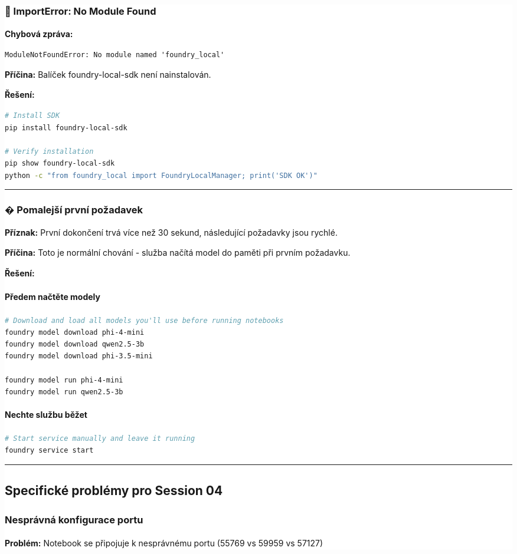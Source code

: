 
### 🔴 ImportError: No Module Found

**Chybová zpráva:**
```
ModuleNotFoundError: No module named 'foundry_local'
```

**Příčina:** Balíček foundry-local-sdk není nainstalován.

**Řešení:**

```bash
# Install SDK
pip install foundry-local-sdk

# Verify installation
pip show foundry-local-sdk
python -c "from foundry_local import FoundryLocalManager; print('SDK OK')"
```

---

### � Pomalejší první požadavek

**Příznak:** První dokončení trvá více než 30 sekund, následující požadavky jsou rychlé.

**Příčina:** Toto je normální chování - služba načítá model do paměti při prvním požadavku.

**Řešení:**

#### Předem načtěte modely
```bash
# Download and load all models you'll use before running notebooks
foundry model download phi-4-mini
foundry model download qwen2.5-3b
foundry model download phi-3.5-mini

foundry model run phi-4-mini
foundry model run qwen2.5-3b
```

#### Nechte službu běžet
```bash
# Start service manually and leave it running
foundry service start
```

---

## Specifické problémy pro Session 04

### Nesprávná konfigurace portu

**Problém:** Notebook se připojuje k nesprávnému portu (55769 vs 59959 vs 57127)
